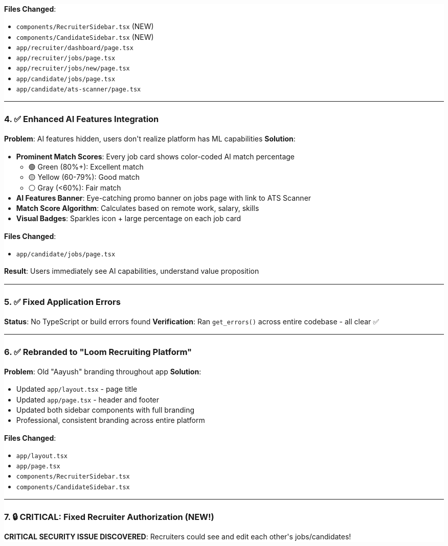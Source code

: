 **Files Changed**:
- `components/RecruiterSidebar.tsx` (NEW)
- `components/CandidateSidebar.tsx` (NEW)
- `app/recruiter/dashboard/page.tsx`
- `app/recruiter/jobs/page.tsx`
- `app/recruiter/jobs/new/page.tsx`
- `app/candidate/jobs/page.tsx`
- `app/candidate/ats-scanner/page.tsx`

---

### 4. ✅ Enhanced AI Features Integration
**Problem**: AI features hidden, users don't realize platform has ML capabilities
**Solution**:
- **Prominent Match Scores**: Every job card shows color-coded AI match percentage
  - 🟢 Green (80%+): Excellent match
  - 🟡 Yellow (60-79%): Good match
  - ⚪ Gray (<60%): Fair match
- **AI Features Banner**: Eye-catching promo banner on jobs page with link to ATS Scanner
- **Match Score Algorithm**: Calculates based on remote work, salary, skills
- **Visual Badges**: Sparkles icon + large percentage on each job card

**Files Changed**:
- `app/candidate/jobs/page.tsx`

**Result**: Users immediately see AI capabilities, understand value proposition

---

### 5. ✅ Fixed Application Errors
**Status**: No TypeScript or build errors found
**Verification**: Ran `get_errors()` across entire codebase - all clear ✅

---

### 6. ✅ Rebranded to "Loom Recruiting Platform"
**Problem**: Old "Aayush" branding throughout app
**Solution**:
- Updated `app/layout.tsx` - page title
- Updated `app/page.tsx` - header and footer
- Updated both sidebar components with full branding
- Professional, consistent branding across entire platform

**Files Changed**:
- `app/layout.tsx`
- `app/page.tsx`
- `components/RecruiterSidebar.tsx`
- `components/CandidateSidebar.tsx`

---

### 7. 🔒 CRITICAL: Fixed Recruiter Authorization (NEW!)
**CRITICAL SECURITY ISSUE DISCOVERED**: Recruiters could see and edit each other's jobs/candidates!
